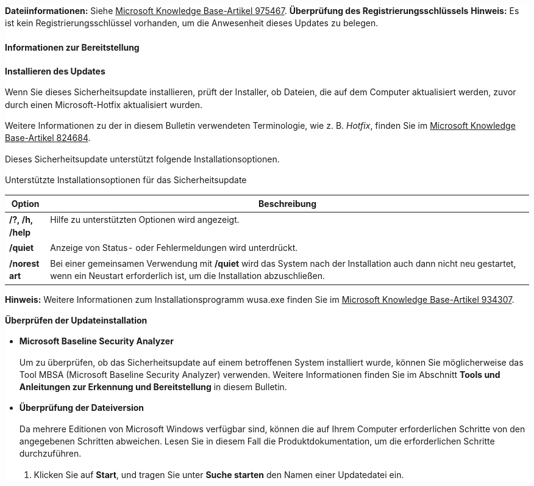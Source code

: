 <td style="border:1px solid black;"><strong>Dateiinformationen:</strong></td>
<td style="border:1px solid black;">Siehe <a href="http://support.microsoft.com/kb/975467">Microsoft Knowledge Base-Artikel 975467</a>.</td>
</tr>
<tr class="odd">
<td style="border:1px solid black;"><strong>Überprüfung des Registrierungsschlüssels</strong></td>
<td style="border:1px solid black;"><strong>Hinweis:</strong> Es ist kein Registrierungsschlüssel vorhanden, um die Anwesenheit dieses Updates zu belegen.</td>
</tr>
</tbody>
</table>
  
#### Informationen zur Bereitstellung
  
**Installieren des Updates**
  
Wenn Sie dieses Sicherheitsupdate installieren, prüft der Installer, ob Dateien, die auf dem Computer aktualisiert werden, zuvor durch einen Microsoft-Hotfix aktualisiert wurden.
  
Weitere Informationen zu der in diesem Bulletin verwendeten Terminologie, wie z. B. *Hotfix*, finden Sie im [Microsoft Knowledge Base-Artikel 824684](http://support.microsoft.com/kb/824684).
  
Dieses Sicherheitsupdate unterstützt folgende Installationsoptionen.

Unterstützte Installationsoptionen für das Sicherheitsupdate
  
| Option            | Beschreibung                                                                                                                                                                                |  
|-------------------|---------------------------------------------------------------------------------------------------------------------------------------------------------------------------------------------|  
| **/?, /h, /help** | Hilfe zu unterstützten Optionen wird angezeigt.                                                                                                                                             |  
| **/quiet**        | Anzeige von Status- oder Fehlermeldungen wird unterdrückt.                                                                                                                                  |  
| **/norestart**    | Bei einer gemeinsamen Verwendung mit **/quiet** wird das System nach der Installation auch dann nicht neu gestartet, wenn ein Neustart erforderlich ist, um die Installation abzuschließen. |
  
**Hinweis:** Weitere Informationen zum Installationsprogramm wusa.exe finden Sie im [Microsoft Knowledge Base-Artikel 934307](http://support.microsoft.com/kb/934307/de).
  
**Überprüfen der Updateinstallation**
  
-   **Microsoft Baseline Security Analyzer**
  
    Um zu überprüfen, ob das Sicherheitsupdate auf einem betroffenen System installiert wurde, können Sie möglicherweise das Tool MBSA (Microsoft Baseline Security Analyzer) verwenden. Weitere Informationen finden Sie im Abschnitt **Tools und Anleitungen zur Erkennung und Bereitstellung** in diesem Bulletin.
  
-   **Überprüfung der Dateiversion**
  
    Da mehrere Editionen von Microsoft Windows verfügbar sind, können die auf Ihrem Computer erforderlichen Schritte von den angegebenen Schritten abweichen. Lesen Sie in diesem Fall die Produktdokumentation, um die erforderlichen Schritte durchzuführen.
  
    1.  Klicken Sie auf **Start**, und tragen Sie unter **Suche starten** den Namen einer Updatedatei ein.  
